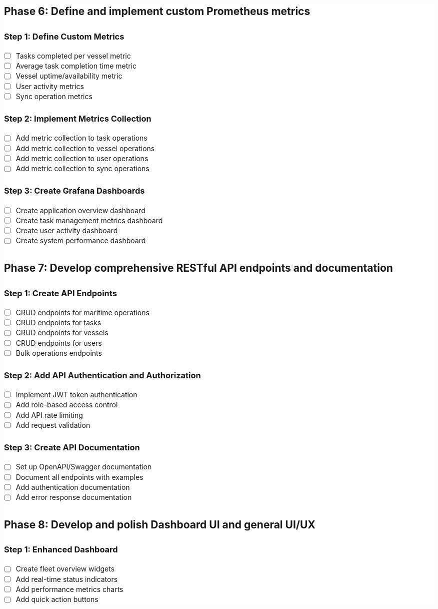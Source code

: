 ## Phase 6: Define and implement custom Prometheus metrics

### Step 1: Define Custom Metrics
- [ ] Tasks completed per vessel metric
- [ ] Average task completion time metric
- [ ] Vessel uptime/availability metric
- [ ] User activity metrics
- [ ] Sync operation metrics

### Step 2: Implement Metrics Collection
- [ ] Add metric collection to task operations
- [ ] Add metric collection to vessel operations
- [ ] Add metric collection to user operations
- [ ] Add metric collection to sync operations

### Step 3: Create Grafana Dashboards
- [ ] Create application overview dashboard
- [ ] Create task management metrics dashboard
- [ ] Create user activity dashboard
- [ ] Create system performance dashboard

## Phase 7: Develop comprehensive RESTful API endpoints and documentation

### Step 1: Create API Endpoints
- [ ] CRUD endpoints for maritime operations
- [ ] CRUD endpoints for tasks
- [ ] CRUD endpoints for vessels
- [ ] CRUD endpoints for users
- [ ] Bulk operations endpoints

### Step 2: Add API Authentication and Authorization
- [ ] Implement JWT token authentication
- [ ] Add role-based access control
- [ ] Add API rate limiting
- [ ] Add request validation

### Step 3: Create API Documentation
- [ ] Set up OpenAPI/Swagger documentation
- [ ] Document all endpoints with examples
- [ ] Add authentication documentation
- [ ] Add error response documentation

## Phase 8: Develop and polish Dashboard UI and general UI/UX

### Step 1: Enhanced Dashboard
- [ ] Create fleet overview widgets
- [ ] Add real-time status indicators
- [ ] Add performance metrics charts
- [ ] Add quick action buttons

